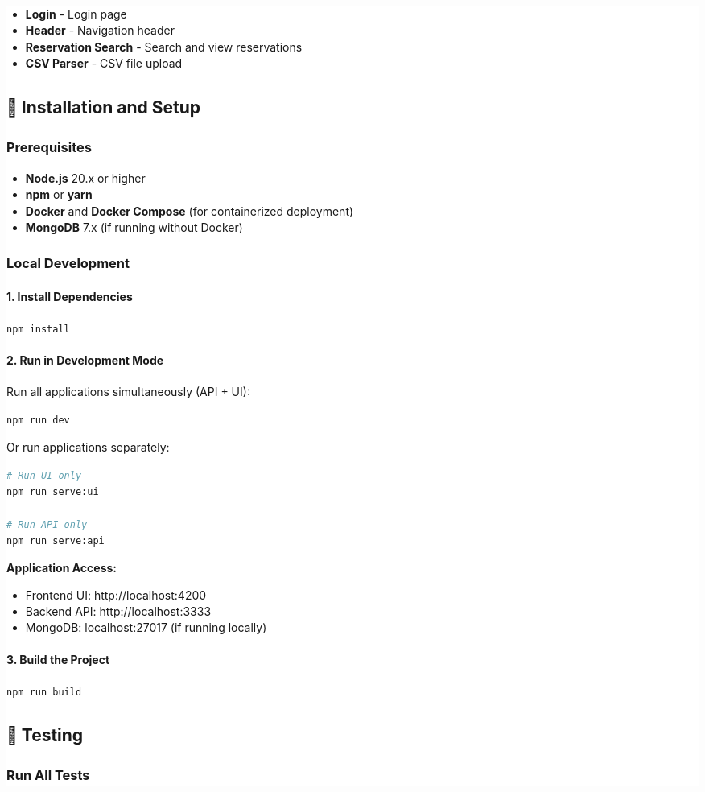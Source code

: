 - **Login** - Login page
- **Header** - Navigation header
- **Reservation Search** - Search and view reservations
- **CSV Parser** - CSV file upload

## 🚀 Installation and Setup

### Prerequisites

- **Node.js** 20.x or higher
- **npm** or **yarn**
- **Docker** and **Docker Compose** (for containerized deployment)
- **MongoDB** 7.x (if running without Docker)

### Local Development

#### 1. Install Dependencies

```bash
npm install
```

#### 2. Run in Development Mode

Run all applications simultaneously (API + UI):
```bash
npm run dev
```

Or run applications separately:

```bash
# Run UI only
npm run serve:ui

# Run API only
npm run serve:api
```

**Application Access:**
- Frontend UI: http://localhost:4200
- Backend API: http://localhost:3333
- MongoDB: localhost:27017 (if running locally)

#### 3. Build the Project

```bash
npm run build
```

## 🧪 Testing

### Run All Tests
